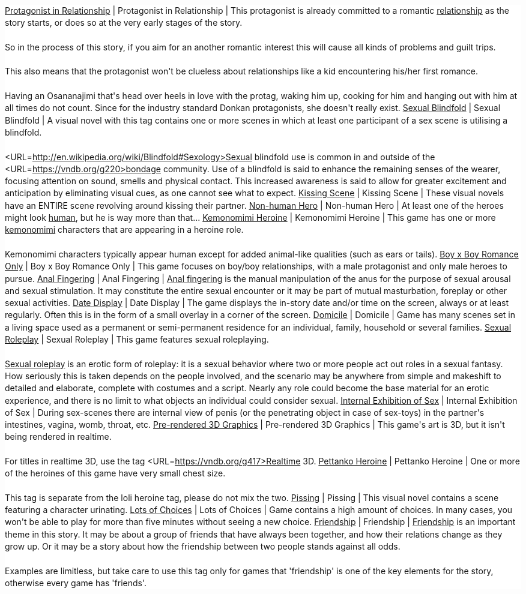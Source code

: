 [Protagonist in Relationship](https://vndb.org/g880) | Protagonist in Relationship | This protagonist is already committed to a romantic <a href=http://en.wikipedia.org/wiki/Interpersonal_relationship>relationship</a> as the story starts, or does so at the very early stages of the story.  <br>  <br>So in the process of this story, if you aim for an another romantic interest this will cause all kinds of problems and guilt trips.  <br>  <br>This also means that the protagonist won't be clueless about relationships like a kid encountering his/her first romance.  <br>  <br>Having an Osananajimi that's head over heels in love with the protag, waking him up, cooking for him and hanging out with him at all times do not count. Since for the industry standard Donkan protagonists, she doesn't really exist.
[Sexual Blindfold](https://vndb.org/g2109) | Sexual Blindfold | A visual novel with this tag contains one or more scenes in which at least one participant of a sex scene is utilising a blindfold.  <br>  <br><URL=http://en.wikipedia.org/wiki/Blindfold#Sexology>Sexual blindfold</URL> use is common in and outside of the <URL=https://vndb.org/g220>bondage</URL> community. Use of a blindfold is said to enhance the remaining senses of the wearer, focusing attention on sound, smells and physical contact. This increased awareness is said to allow for greater excitement and anticipation by eliminating visual cues, as one cannot see what to expect.
[Kissing Scene](https://vndb.org/g1955) | Kissing Scene | These visual novels have an ENTIRE scene revolving around kissing their partner.
[Non-human Hero](https://vndb.org/g927) | Non-human Hero | At least one of the heroes might look <a href=http://en.wikipedia.org/wiki/Human>human</a>, but he is way more than that...
[Kemonomimi Heroine](https://vndb.org/g474) | Kemonomimi Heroine | This game has one or more <a href=http://en.wikipedia.org/wiki/Kemonomimi#Animals>kemonomimi</a> characters that are appearing in a heroine role.  <br>  <br>Kemonomimi characters typically appear human except for added animal-like qualities (such as ears or tails).
[Boy x Boy Romance Only](https://vndb.org/g2002) | Boy x Boy Romance Only | This game focuses on boy/boy relationships, with a male protagonist and only male heroes to pursue.
[Anal Fingering](https://vndb.org/g2302) | Anal Fingering | <a href=https://en.wikipedia.org/wiki/Fingering_%28sexual_act%29>Anal fingering</a> is the manual manipulation of the anus for the purpose of sexual arousal and sexual stimulation. It may constitute the entire sexual encounter or it may be part of mutual masturbation, foreplay or other sexual activities.
[Date Display](https://vndb.org/g1005) | Date Display | The game displays the in-story date and/or time on the screen, always or at least regularly. Often this is in the form of a small overlay in a corner of the screen.
[Domicile](https://vndb.org/g308) | Domicile | Game has many scenes set in a living space used as a permanent or semi-permanent residence for an individual, family, household or several families.
[Sexual Roleplay](https://vndb.org/g1456) | Sexual Roleplay | This game features sexual roleplaying.  <br>  <br><a href=http://en.wikipedia.org/wiki/Sexual_roleplay>Sexual roleplay</a> is an erotic form of roleplay: it is a sexual behavior where two or more people act out roles in a sexual fantasy. How seriously this is taken depends on the people involved, and the scenario may be anywhere from simple and makeshift to detailed and elaborate, complete with costumes and a script. Nearly any role could become the base material for an erotic experience, and there is no limit to what objects an individual could consider sexual.
[Internal Exhibition of Sex](https://vndb.org/g906) | Internal Exhibition of Sex | During sex-scenes there are internal view of penis (or the penetrating object in case of sex-toys) in the partner's intestines, vagina, womb, throat, etc.
[Pre-rendered 3D Graphics](https://vndb.org/g2693) | Pre-rendered 3D Graphics | This game's art is 3D, but it isn't being rendered in realtime.  <br>  <br>For titles in realtime 3D, use the tag <URL=https://vndb.org/g417>Realtime 3D</URL>.
[Pettanko Heroine](https://vndb.org/g587) | Pettanko Heroine | One or more of the heroines of this game have very small chest size.  <br>  <br>This tag is separate from the loli heroine tag, please do not mix the two.
[Pissing](https://vndb.org/g3150) | Pissing | This visual novel contains a scene featuring a character urinating.
[Lots of Choices](https://vndb.org/g1025) | Lots of Choices | Game contains a high amount of choices.  In many cases, you won't be able to play for more than five minutes without seeing a new choice.
[Friendship](https://vndb.org/g710) | Friendship | <a href=http://en.wikipedia.org/wiki/Friendship>Friendship</a> is an important theme in this story. It may be about a group of friends that have always been together, and how their relations change as they grow up. Or it may be a story about how the friendship between two people stands against all odds.  <br>  <br>Examples are limitless, but take care to use this tag only for games that 'friendship' is one of the key elements for the story, otherwise every game has 'friends'.